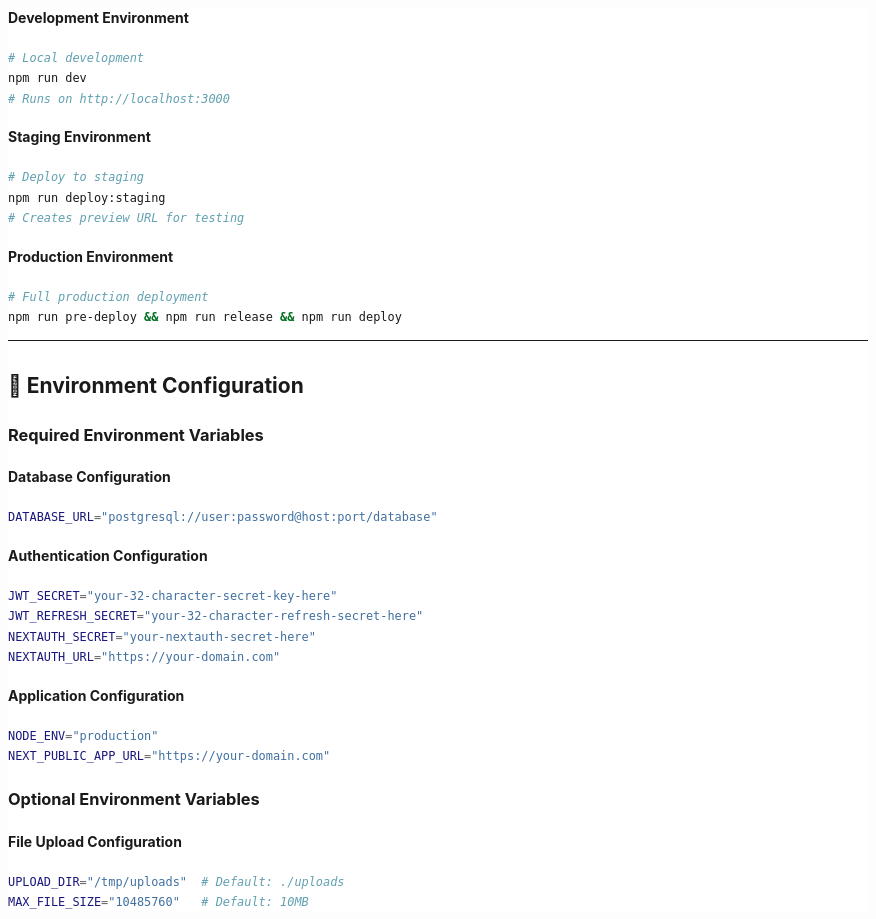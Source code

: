 #### **Development Environment**
```bash
# Local development
npm run dev
# Runs on http://localhost:3000
```

#### **Staging Environment**
```bash
# Deploy to staging
npm run deploy:staging
# Creates preview URL for testing
```

#### **Production Environment**
```bash
# Full production deployment
npm run pre-deploy && npm run release && npm run deploy
```

---

## 🔧 **Environment Configuration**

### **Required Environment Variables**

#### **Database Configuration**
```bash
DATABASE_URL="postgresql://user:password@host:port/database"
```

#### **Authentication Configuration**
```bash
JWT_SECRET="your-32-character-secret-key-here"
JWT_REFRESH_SECRET="your-32-character-refresh-secret-here"
NEXTAUTH_SECRET="your-nextauth-secret-here"
NEXTAUTH_URL="https://your-domain.com"
```

#### **Application Configuration**
```bash
NODE_ENV="production"
NEXT_PUBLIC_APP_URL="https://your-domain.com"
```

### **Optional Environment Variables**

#### **File Upload Configuration**
```bash
UPLOAD_DIR="/tmp/uploads"  # Default: ./uploads
MAX_FILE_SIZE="10485760"   # Default: 10MB
```
